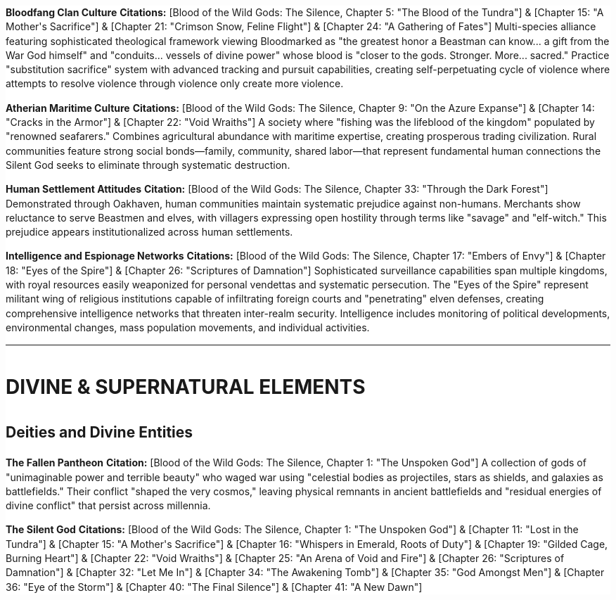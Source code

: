 **Bloodfang Clan Culture**
**Citations:** [Blood of the Wild Gods: The Silence, Chapter 5: "The Blood of the Tundra"] & [Chapter 15: "A Mother's Sacrifice"] & [Chapter 21: "Crimson Snow, Feline Flight"] & [Chapter 24: "A Gathering of Fates"]
Multi-species alliance featuring sophisticated theological framework viewing Bloodmarked as "the greatest honor a Beastman can know... a gift from the War God himself" and "conduits... vessels of divine power" whose blood is "closer to the gods. Stronger. More... sacred." Practice "substitution sacrifice" system with advanced tracking and pursuit capabilities, creating self-perpetuating cycle of violence where attempts to resolve violence through violence only create more violence.

**Atherian Maritime Culture**
**Citations:** [Blood of the Wild Gods: The Silence, Chapter 9: "On the Azure Expanse"] & [Chapter 14: "Cracks in the Armor"] & [Chapter 22: "Void Wraiths"]
A society where "fishing was the lifeblood of the kingdom" populated by "renowned seafarers." Combines agricultural abundance with maritime expertise, creating prosperous trading civilization. Rural communities feature strong social bonds—family, community, shared labor—that represent fundamental human connections the Silent God seeks to eliminate through systematic destruction.

**Human Settlement Attitudes**
**Citation:** [Blood of the Wild Gods: The Silence, Chapter 33: "Through the Dark Forest"]
Demonstrated through Oakhaven, human communities maintain systematic prejudice against non-humans. Merchants show reluctance to serve Beastmen and elves, with villagers expressing open hostility through terms like "savage" and "elf-witch." This prejudice appears institutionalized across human settlements.

**Intelligence and Espionage Networks**
**Citations:** [Blood of the Wild Gods: The Silence, Chapter 17: "Embers of Envy"] & [Chapter 18: "Eyes of the Spire"] & [Chapter 26: "Scriptures of Damnation"]
Sophisticated surveillance capabilities span multiple kingdoms, with royal resources easily weaponized for personal vendettas and systematic persecution. The "Eyes of the Spire" represent militant wing of religious institutions capable of infiltrating foreign courts and "penetrating" elven defenses, creating comprehensive intelligence networks that threaten inter-realm security. Intelligence includes monitoring of political developments, environmental changes, mass population movements, and individual activities.

---

# **DIVINE & SUPERNATURAL ELEMENTS**

## **Deities and Divine Entities**

**The Fallen Pantheon**
**Citation:** [Blood of the Wild Gods: The Silence, Chapter 1: "The Unspoken God"]
A collection of gods of "unimaginable power and terrible beauty" who waged war using "celestial bodies as projectiles, stars as shields, and galaxies as battlefields." Their conflict "shaped the very cosmos," leaving physical remnants in ancient battlefields and "residual energies of divine conflict" that persist across millennia.

**The Silent God**
**Citations:** [Blood of the Wild Gods: The Silence, Chapter 1: "The Unspoken God"] & [Chapter 11: "Lost in the Tundra"] & [Chapter 15: "A Mother's Sacrifice"] & [Chapter 16: "Whispers in Emerald, Roots of Duty"] & [Chapter 19: "Gilded Cage, Burning Heart"] & [Chapter 22: "Void Wraiths"] & [Chapter 25: "An Arena of Void and Fire"] & [Chapter 26: "Scriptures of Damnation"] & [Chapter 32: "Let Me In"] & [Chapter 34: "The Awakening Tomb"] & [Chapter 35: "God Amongst Men"] & [Chapter 36: "Eye of the Storm"] & [Chapter 40: "The Final Silence"] & [Chapter 41: "A New Dawn"]